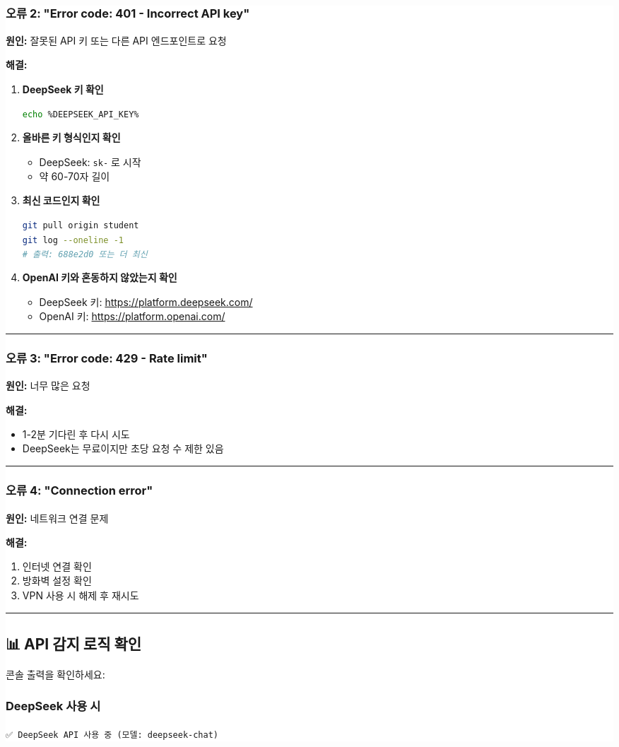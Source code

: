 
### 오류 2: "Error code: 401 - Incorrect API key"

**원인:** 잘못된 API 키 또는 다른 API 엔드포인트로 요청

**해결:**
1. **DeepSeek 키 확인**
   ```bash
   echo %DEEPSEEK_API_KEY%
   ```
   
2. **올바른 키 형식인지 확인**
   - DeepSeek: `sk-` 로 시작
   - 약 60-70자 길이

3. **최신 코드인지 확인**
   ```bash
   git pull origin student
   git log --oneline -1
   # 출력: 688e2d0 또는 더 최신
   ```

4. **OpenAI 키와 혼동하지 않았는지 확인**
   - DeepSeek 키: https://platform.deepseek.com/
   - OpenAI 키: https://platform.openai.com/

---

### 오류 3: "Error code: 429 - Rate limit"

**원인:** 너무 많은 요청

**해결:**
- 1-2분 기다린 후 다시 시도
- DeepSeek는 무료이지만 초당 요청 수 제한 있음

---

### 오류 4: "Connection error"

**원인:** 네트워크 연결 문제

**해결:**
1. 인터넷 연결 확인
2. 방화벽 설정 확인
3. VPN 사용 시 해제 후 재시도

---

## 📊 API 감지 로직 확인

콘솔 출력을 확인하세요:

### DeepSeek 사용 시
```
✅ DeepSeek API 사용 중 (모델: deepseek-chat)
```
